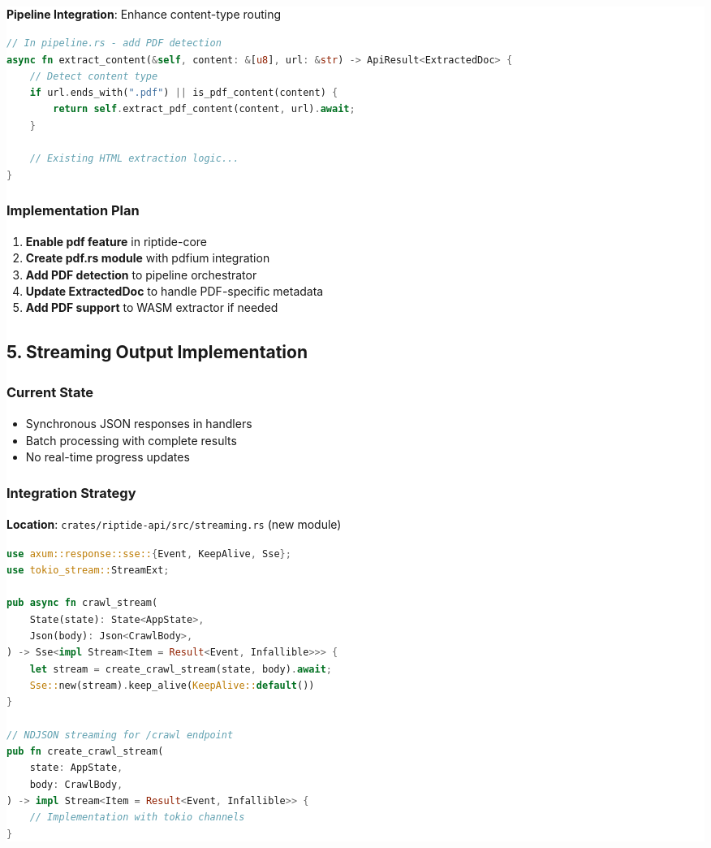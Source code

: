 **Pipeline Integration**: Enhance content-type routing
```rust
// In pipeline.rs - add PDF detection
async fn extract_content(&self, content: &[u8], url: &str) -> ApiResult<ExtractedDoc> {
    // Detect content type
    if url.ends_with(".pdf") || is_pdf_content(content) {
        return self.extract_pdf_content(content, url).await;
    }

    // Existing HTML extraction logic...
}
```

### Implementation Plan
1. **Enable pdf feature** in riptide-core
2. **Create pdf.rs module** with pdfium integration
3. **Add PDF detection** to pipeline orchestrator
4. **Update ExtractedDoc** to handle PDF-specific metadata
5. **Add PDF support** to WASM extractor if needed

## 5. Streaming Output Implementation

### Current State
- Synchronous JSON responses in handlers
- Batch processing with complete results
- No real-time progress updates

### Integration Strategy
**Location**: `crates/riptide-api/src/streaming.rs` (new module)

```rust
use axum::response::sse::{Event, KeepAlive, Sse};
use tokio_stream::StreamExt;

pub async fn crawl_stream(
    State(state): State<AppState>,
    Json(body): Json<CrawlBody>,
) -> Sse<impl Stream<Item = Result<Event, Infallible>>> {
    let stream = create_crawl_stream(state, body).await;
    Sse::new(stream).keep_alive(KeepAlive::default())
}

// NDJSON streaming for /crawl endpoint
pub fn create_crawl_stream(
    state: AppState,
    body: CrawlBody,
) -> impl Stream<Item = Result<Event, Infallible>> {
    // Implementation with tokio channels
}
```
